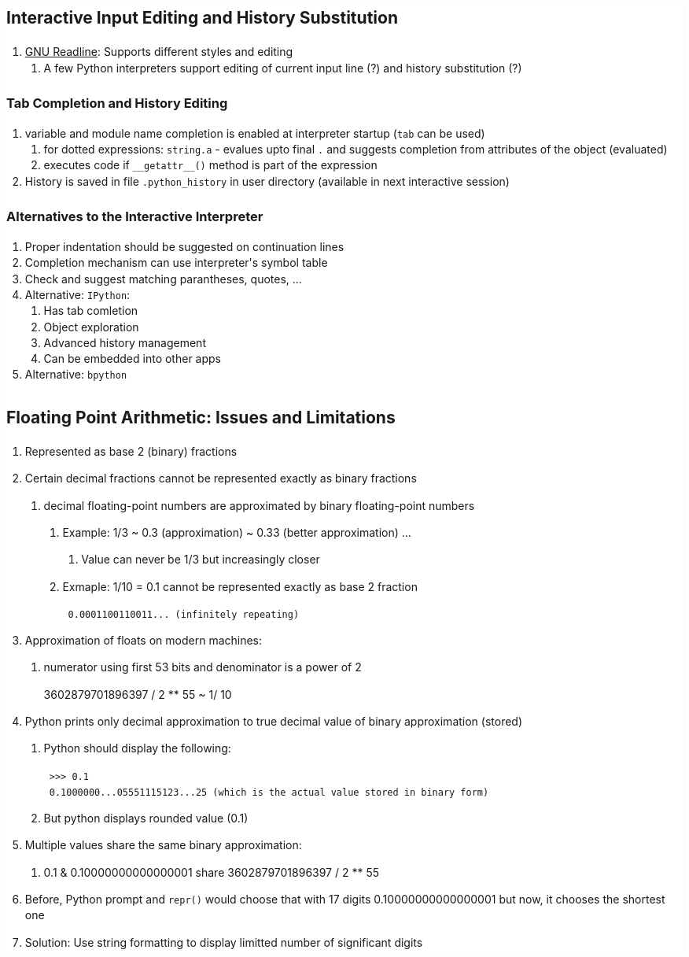 ## Interactive Input Editing and History Substitution ##
1. [GNU Readline](https://tiswww.case.edu/php/chet/readline/rltop.html): Supports different styles and editing
	1. A few Python interpreters support editing of current input line (?) and history substitution (?)

### Tab Completion and History Editing ###
1. variable and module name completion is enabled at interpreter startup (`tab` can be used)
	1. for dotted expressions: `string.a` - evalues upto final `.` and suggests completion from attributes of the object (evaluated)
	2. executes code if `__getattr__()` method is part of the expression
2. History is saved in file `.python_history` in user directory (available in next interactive session)

### Alternatives to the Interactive Interpreter ###
1. Proper indentation should be suggested on continuation lines
2. Completion mechanism can use interpreter's symbol table
3. Check and suggest matching parantheses, quotes, ...
4. Alternative: `IPython`:
	1. Has tab comletion
	2. Object exploration
	3. Advanced history management
	4. Can be embedded into other apps
5. Alternative: `bpython`

## Floating Point Arithmetic: Issues and Limitations ##
1. Represented as base 2 (binary) fractions
2. Certain decimal fractions cannot be represented exactly as binary fractions
	1. decimal floating-point numbers are approximated by binary floating-point numbers
		1. Example: 1/3 ~ 0.3 (approximation) ~ 0.33 (better approximation) ...
			1. Value can never be 1/3 but increasingly closer
		2. Exmaple: 1/10 = 0.1 cannot be represented exactly as base 2 fraction
			
				0.0001100110011... (infinitely repeating)

3. Approximation of floats on modern machines:
	1. numerator using first 53 bits and denominator is a power of 2
	
		3602879701896397 / 2 ** 55 ~ 1/ 10
		
4. Python prints only decimal approximation to true decimal value of binary approximation (stored)
	1. Python should display the following:
	
			>>> 0.1
			0.1000000...05551115123...25 (which is the actual value stored in binary form)

	2. But python displays rounded value (0.1)
5. Multiple values share the same binary approximation:
	1. 0.1 & 0.10000000000000001 share 3602879701896397 / 2 ** 55
6. Before, Python prompt and `repr()` would choose that with 17 digits 0.10000000000000001 but now, it chooses the shortest one
7. Solution: Use string formatting to display limitted number of significant digits
